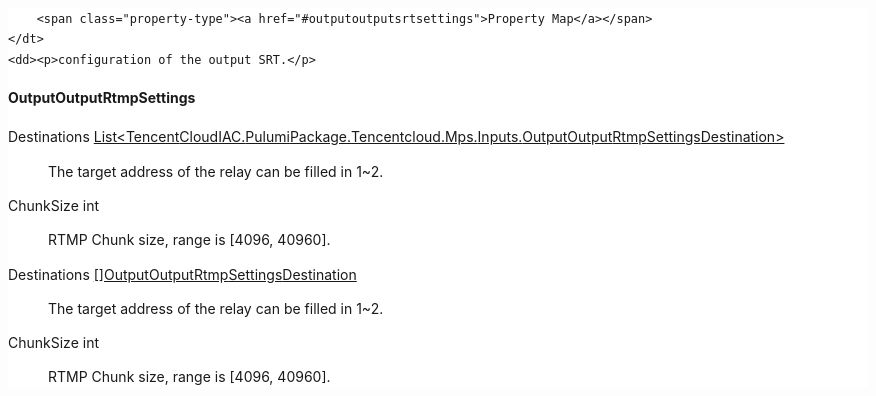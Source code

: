         <span class="property-type"><a href="#outputoutputsrtsettings">Property Map</a></span>
    </dt>
    <dd><p>configuration of the output SRT.</p>
</dd></dl>
</pulumi-choosable>
</div>

<h4 id="outputoutputrtmpsettings">Output<wbr>Output<wbr>Rtmp<wbr>Settings</h4>

<div>
<pulumi-choosable type="language" values="csharp">
<dl class="resources-properties"><dt class="property-required"
            title="Required">
        <span id="destinations_csharp">
<a data-swiftype-name="resource-property" data-swiftype-type="text" href="#destinations_csharp" style="color: inherit; text-decoration: inherit;">Destinations</a>
</span>
        <span class="property-indicator"></span>
        <span class="property-type"><a href="#outputoutputrtmpsettingsdestination">List&lt;Tencent<wbr>Cloud<wbr>IAC.<wbr>Pulumi<wbr>Package.<wbr>Tencentcloud.<wbr>Mps.<wbr>Inputs.<wbr>Output<wbr>Output<wbr>Rtmp<wbr>Settings<wbr>Destination&gt;</a></span>
    </dt>
    <dd><p>The target address of the relay can be filled in 1~2.</p>
</dd><dt class="property-optional"
            title="Optional">
        <span id="chunksize_csharp">
<a data-swiftype-name="resource-property" data-swiftype-type="text" href="#chunksize_csharp" style="color: inherit; text-decoration: inherit;">Chunk<wbr>Size</a>
</span>
        <span class="property-indicator"></span>
        <span class="property-type">int</span>
    </dt>
    <dd><p>RTMP Chunk size, range is [4096, 40960].</p>
</dd></dl>
</pulumi-choosable>
</div>

<div>
<pulumi-choosable type="language" values="go">
<dl class="resources-properties"><dt class="property-required"
            title="Required">
        <span id="destinations_go">
<a data-swiftype-name="resource-property" data-swiftype-type="text" href="#destinations_go" style="color: inherit; text-decoration: inherit;">Destinations</a>
</span>
        <span class="property-indicator"></span>
        <span class="property-type"><a href="#outputoutputrtmpsettingsdestination">[]Output<wbr>Output<wbr>Rtmp<wbr>Settings<wbr>Destination</a></span>
    </dt>
    <dd><p>The target address of the relay can be filled in 1~2.</p>
</dd><dt class="property-optional"
            title="Optional">
        <span id="chunksize_go">
<a data-swiftype-name="resource-property" data-swiftype-type="text" href="#chunksize_go" style="color: inherit; text-decoration: inherit;">Chunk<wbr>Size</a>
</span>
        <span class="property-indicator"></span>
        <span class="property-type">int</span>
    </dt>
    <dd><p>RTMP Chunk size, range is [4096, 40960].</p>
</dd></dl>
</pulumi-choosable>
</div>
